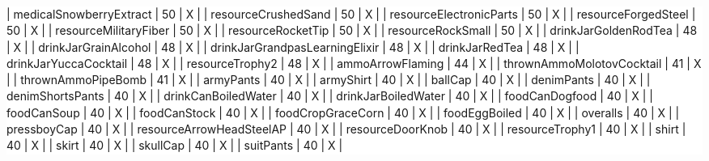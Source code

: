 | medicalSnowberryExtract                    |            50 |    X     |
| resourceCrushedSand                        |            50 |    X     |
| resourceElectronicParts                    |            50 |    X     |
| resourceForgedSteel                        |            50 |    X     |
| resourceMilitaryFiber                      |            50 |    X     |
| resourceRocketTip                          |            50 |    X     |
| resourceRockSmall                          |            50 |    X     |
| drinkJarGoldenRodTea                       |            48 |    X     |
| drinkJarGrainAlcohol                       |            48 |    X     |
| drinkJarGrandpasLearningElixir             |            48 |    X     |
| drinkJarRedTea                             |            48 |    X     |
| drinkJarYuccaCocktail                      |            48 |    X     |
| resourceTrophy2                            |            48 |    X     |
| ammoArrowFlaming                           |            44 |    X     |
| thrownAmmoMolotovCocktail                  |            41 |    X     |
| thrownAmmoPipeBomb                         |            41 |    X     |
| armyPants                                  |            40 |    X     |
| armyShirt                                  |            40 |    X     |
| ballCap                                    |            40 |    X     |
| denimPants                                 |            40 |    X     |
| denimShortsPants                           |            40 |    X     |
| drinkCanBoiledWater                        |            40 |    X     |
| drinkJarBoiledWater                        |            40 |    X     |
| foodCanDogfood                             |            40 |    X     |
| foodCanSoup                                |            40 |    X     |
| foodCanStock                               |            40 |    X     |
| foodCropGraceCorn                          |            40 |    X     |
| foodEggBoiled                              |            40 |    X     |
| overalls                                   |            40 |    X     |
| pressboyCap                                |            40 |    X     |
| resourceArrowHeadSteelAP                   |            40 |    X     |
| resourceDoorKnob                           |            40 |    X     |
| resourceTrophy1                            |            40 |    X     |
| shirt                                      |            40 |    X     |
| skirt                                      |            40 |    X     |
| skullCap                                   |            40 |    X     |
| suitPants                                  |            40 |    X     |